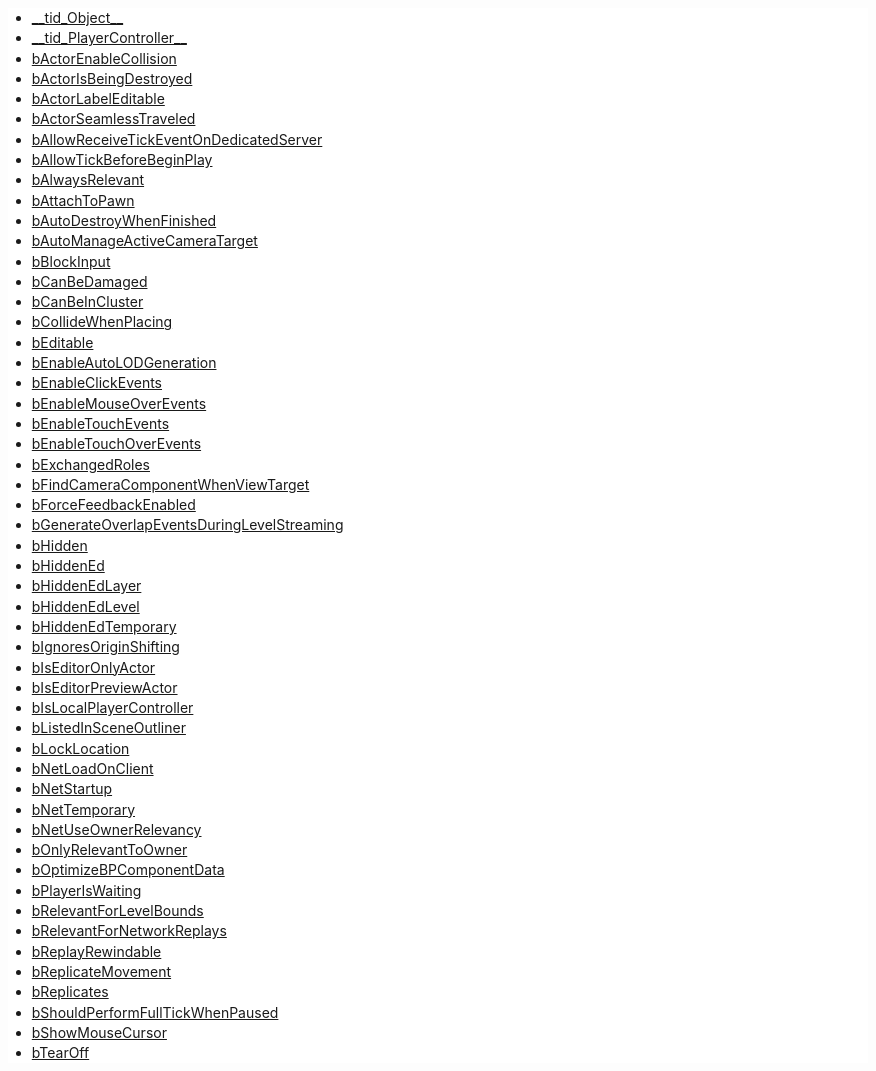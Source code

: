- [\_\_tid\_Object\_\_](ue_ue.ARSharedWorldPlayerController.md#__tid_object__)
- [\_\_tid\_PlayerController\_\_](ue_ue.ARSharedWorldPlayerController.md#__tid_playercontroller__)
- [bActorEnableCollision](ue_ue.ARSharedWorldPlayerController.md#bactorenablecollision)
- [bActorIsBeingDestroyed](ue_ue.ARSharedWorldPlayerController.md#bactorisbeingdestroyed)
- [bActorLabelEditable](ue_ue.ARSharedWorldPlayerController.md#bactorlabeleditable)
- [bActorSeamlessTraveled](ue_ue.ARSharedWorldPlayerController.md#bactorseamlesstraveled)
- [bAllowReceiveTickEventOnDedicatedServer](ue_ue.ARSharedWorldPlayerController.md#ballowreceivetickeventondedicatedserver)
- [bAllowTickBeforeBeginPlay](ue_ue.ARSharedWorldPlayerController.md#ballowtickbeforebeginplay)
- [bAlwaysRelevant](ue_ue.ARSharedWorldPlayerController.md#balwaysrelevant)
- [bAttachToPawn](ue_ue.ARSharedWorldPlayerController.md#battachtopawn)
- [bAutoDestroyWhenFinished](ue_ue.ARSharedWorldPlayerController.md#bautodestroywhenfinished)
- [bAutoManageActiveCameraTarget](ue_ue.ARSharedWorldPlayerController.md#bautomanageactivecameratarget)
- [bBlockInput](ue_ue.ARSharedWorldPlayerController.md#bblockinput)
- [bCanBeDamaged](ue_ue.ARSharedWorldPlayerController.md#bcanbedamaged)
- [bCanBeInCluster](ue_ue.ARSharedWorldPlayerController.md#bcanbeincluster)
- [bCollideWhenPlacing](ue_ue.ARSharedWorldPlayerController.md#bcollidewhenplacing)
- [bEditable](ue_ue.ARSharedWorldPlayerController.md#beditable)
- [bEnableAutoLODGeneration](ue_ue.ARSharedWorldPlayerController.md#benableautolodgeneration)
- [bEnableClickEvents](ue_ue.ARSharedWorldPlayerController.md#benableclickevents)
- [bEnableMouseOverEvents](ue_ue.ARSharedWorldPlayerController.md#benablemouseoverevents)
- [bEnableTouchEvents](ue_ue.ARSharedWorldPlayerController.md#benabletouchevents)
- [bEnableTouchOverEvents](ue_ue.ARSharedWorldPlayerController.md#benabletouchoverevents)
- [bExchangedRoles](ue_ue.ARSharedWorldPlayerController.md#bexchangedroles)
- [bFindCameraComponentWhenViewTarget](ue_ue.ARSharedWorldPlayerController.md#bfindcameracomponentwhenviewtarget)
- [bForceFeedbackEnabled](ue_ue.ARSharedWorldPlayerController.md#bforcefeedbackenabled)
- [bGenerateOverlapEventsDuringLevelStreaming](ue_ue.ARSharedWorldPlayerController.md#bgenerateoverlapeventsduringlevelstreaming)
- [bHidden](ue_ue.ARSharedWorldPlayerController.md#bhidden)
- [bHiddenEd](ue_ue.ARSharedWorldPlayerController.md#bhiddened)
- [bHiddenEdLayer](ue_ue.ARSharedWorldPlayerController.md#bhiddenedlayer)
- [bHiddenEdLevel](ue_ue.ARSharedWorldPlayerController.md#bhiddenedlevel)
- [bHiddenEdTemporary](ue_ue.ARSharedWorldPlayerController.md#bhiddenedtemporary)
- [bIgnoresOriginShifting](ue_ue.ARSharedWorldPlayerController.md#bignoresoriginshifting)
- [bIsEditorOnlyActor](ue_ue.ARSharedWorldPlayerController.md#biseditoronlyactor)
- [bIsEditorPreviewActor](ue_ue.ARSharedWorldPlayerController.md#biseditorpreviewactor)
- [bIsLocalPlayerController](ue_ue.ARSharedWorldPlayerController.md#bislocalplayercontroller)
- [bListedInSceneOutliner](ue_ue.ARSharedWorldPlayerController.md#blistedinsceneoutliner)
- [bLockLocation](ue_ue.ARSharedWorldPlayerController.md#blocklocation)
- [bNetLoadOnClient](ue_ue.ARSharedWorldPlayerController.md#bnetloadonclient)
- [bNetStartup](ue_ue.ARSharedWorldPlayerController.md#bnetstartup)
- [bNetTemporary](ue_ue.ARSharedWorldPlayerController.md#bnettemporary)
- [bNetUseOwnerRelevancy](ue_ue.ARSharedWorldPlayerController.md#bnetuseownerrelevancy)
- [bOnlyRelevantToOwner](ue_ue.ARSharedWorldPlayerController.md#bonlyrelevanttoowner)
- [bOptimizeBPComponentData](ue_ue.ARSharedWorldPlayerController.md#boptimizebpcomponentdata)
- [bPlayerIsWaiting](ue_ue.ARSharedWorldPlayerController.md#bplayeriswaiting)
- [bRelevantForLevelBounds](ue_ue.ARSharedWorldPlayerController.md#brelevantforlevelbounds)
- [bRelevantForNetworkReplays](ue_ue.ARSharedWorldPlayerController.md#brelevantfornetworkreplays)
- [bReplayRewindable](ue_ue.ARSharedWorldPlayerController.md#breplayrewindable)
- [bReplicateMovement](ue_ue.ARSharedWorldPlayerController.md#breplicatemovement)
- [bReplicates](ue_ue.ARSharedWorldPlayerController.md#breplicates)
- [bShouldPerformFullTickWhenPaused](ue_ue.ARSharedWorldPlayerController.md#bshouldperformfulltickwhenpaused)
- [bShowMouseCursor](ue_ue.ARSharedWorldPlayerController.md#bshowmousecursor)
- [bTearOff](ue_ue.ARSharedWorldPlayerController.md#btearoff)

